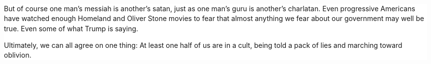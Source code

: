 But of course one man’s messiah is another’s satan, just as one man’s guru is another’s charlatan. Even progressive Americans have watched enough Homeland and Oliver Stone movies to fear that almost anything we fear about our government may well be true. Even some of what Trump is saying.

Ultimately, we can all agree on one thing: At least one half of us are in a cult, being told a pack of lies and marching toward oblivion.
